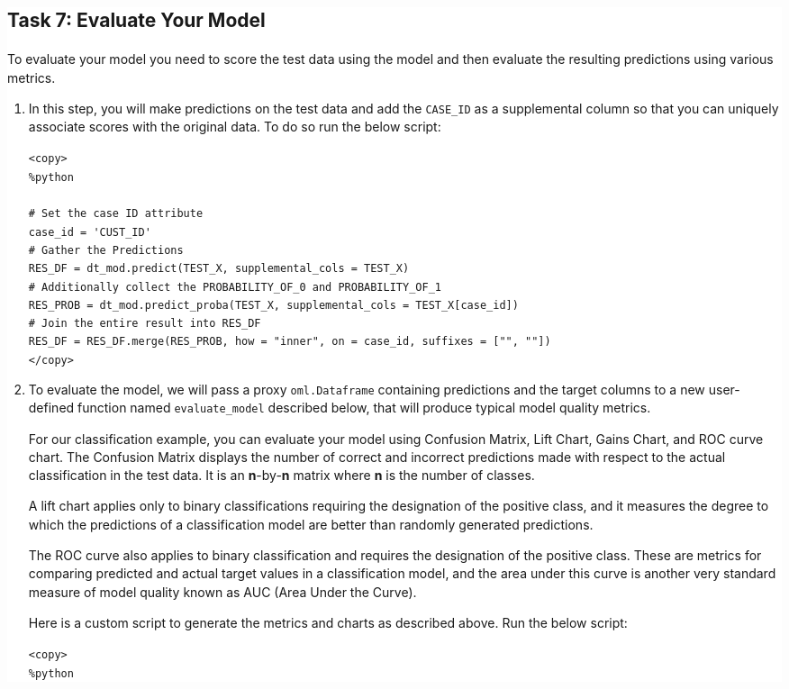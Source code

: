 ## Task 7: Evaluate Your Model

To evaluate your model you need to score the test data using the model and then evaluate the resulting predictions using various metrics.
1. In this step, you will make predictions on the test data and add the `CASE_ID` as a supplemental column so that you can uniquely associate scores with the original data. To do so run the below script:

	```
	<copy>
	%python

	# Set the case ID attribute
	case_id = 'CUST_ID'
	# Gather the Predictions
	RES_DF = dt_mod.predict(TEST_X, supplemental_cols = TEST_X)
	# Additionally collect the PROBABILITY_OF_0 and PROBABILITY_OF_1
	RES_PROB = dt_mod.predict_proba(TEST_X, supplemental_cols = TEST_X[case_id])
	# Join the entire result into RES_DF
	RES_DF = RES_DF.merge(RES_PROB, how = "inner", on = case_id, suffixes = ["", ""])
	</copy>
	```

2. To evaluate the model, we will pass a proxy `oml.Dataframe` containing predictions and the target columns to a new user-defined function named `evaluate_model` described below, that will produce typical model quality metrics.  

   For our classification example, you can evaluate your model using Confusion Matrix, Lift Chart, Gains Chart, and ROC curve chart. The Confusion Matrix displays the number of correct and incorrect predictions made with respect to the actual classification in the test data.  It is an **n**-by-**n** matrix where **n** is the number of classes.

   A lift chart applies only to binary classifications requiring the designation of the positive class, and it measures the degree to which the predictions of a classification model are better than randomly generated predictions.

   The ROC curve also applies to binary classification and requires the designation of the positive class. These are metrics for comparing predicted and actual target values in a classification model, and the area under this curve is another very standard measure of model quality known as AUC (Area Under the Curve).

	Here is a custom script to generate the metrics and charts as described above. Run the below script:

	```
	<copy>
	%python
